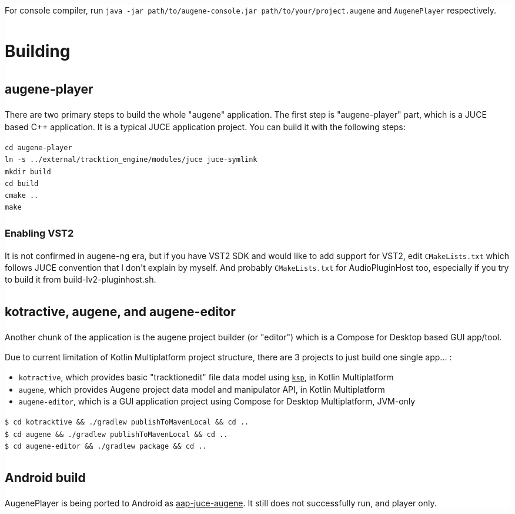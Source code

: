 For console compiler, run `java -jar path/to/augene-console.jar path/to/your/project.augene` and `AugenePlayer` respectively.


# Building

## augene-player

There are two primary steps to build the whole "augene" application. The first step is "augene-player" part, which is a JUCE based C++ application. It is a typical JUCE application project. You can build it with the following steps:

```
cd augene-player
ln -s ../external/tracktion_engine/modules/juce juce-symlink
mkdir build
cd build
cmake ..
make
```

### Enabling VST2

It is not confirmed in augene-ng era, but if you have VST2 SDK and would like to add support for VST2, edit `CMakeLists.txt` which follows JUCE convention that I don't explain by myself. And probably `CMakeLists.txt` for AudioPluginHost too, especially if you try to build it from build-lv2-pluginhost.sh.

## kotractive, augene, and augene-editor

Another chunk of the application is the augene project builder (or "editor") which is a Compose for Desktop based GUI app/tool.

Due to current limitation of Kotlin Multiplatform project structure, there are 3 projects to just build one single app... :

- `kotractive`, which provides basic "tracktionedit" file data model using [`ksp`](https://github.com/google/ksp/), in Kotlin Multiplatform
- `augene`, which provides Augene project data model and manipulator API, in Kotlin Multiplatform
- `augene-editor`, which is a GUI application project using Compose for Desktop Multiplatform, JVM-only

```
$ cd kotracktive && ./gradlew publishToMavenLocal && cd ..
$ cd augene && ./gradlew publishToMavenLocal && cd ..
$ cd augene-editor && ./gradlew package && cd ..
```


## Android build

AugenePlayer is being ported to Android as [aap-juce-augene](https://github.com/atsushieno/aap-juce-augene). It still does not successfully run, and player only.

